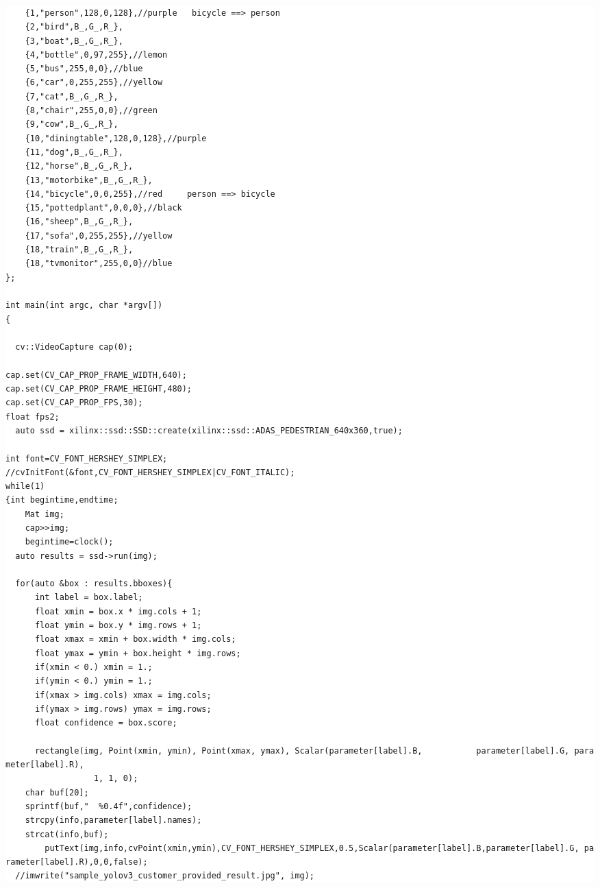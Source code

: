 ```
	{1,"person",128,0,128},//purple   bicycle ==> person
	{2,"bird",B_,G_,R_},
	{3,"boat",B_,G_,R_},
	{4,"bottle",0,97,255},//lemon
	{5,"bus",255,0,0},//blue
	{6,"car",0,255,255},//yellow
	{7,"cat",B_,G_,R_},
	{8,"chair",255,0,0},//green
	{9,"cow",B_,G_,R_},
	{10,"diningtable",128,0,128},//purple
	{11,"dog",B_,G_,R_},
	{12,"horse",B_,G_,R_},
	{13,"motorbike",B_,G_,R_},
	{14,"bicycle",0,0,255},//red     person ==> bicycle
	{15,"pottedplant",0,0,0},//black
	{16,"sheep",B_,G_,R_},
	{17,"sofa",0,255,255},//yellow
	{18,"train",B_,G_,R_},
	{18,"tvmonitor",255,0,0}//blue
};

int main(int argc, char *argv[])
{

  cv::VideoCapture cap(0);

cap.set(CV_CAP_PROP_FRAME_WIDTH,640);
cap.set(CV_CAP_PROP_FRAME_HEIGHT,480);
cap.set(CV_CAP_PROP_FPS,30);
float fps2;
  auto ssd = xilinx::ssd::SSD::create(xilinx::ssd::ADAS_PEDESTRIAN_640x360,true);
  
int font=CV_FONT_HERSHEY_SIMPLEX;
//cvInitFont(&font,CV_FONT_HERSHEY_SIMPLEX|CV_FONT_ITALIC);
while(1)
{int begintime,endtime;
	Mat img;
	cap>>img;
	begintime=clock();
  auto results = ssd->run(img);

  for(auto &box : results.bboxes){
      int label = box.label;
      float xmin = box.x * img.cols + 1;
      float ymin = box.y * img.rows + 1;
      float xmax = xmin + box.width * img.cols;
      float ymax = ymin + box.height * img.rows;
      if(xmin < 0.) xmin = 1.;
      if(ymin < 0.) ymin = 1.;
      if(xmax > img.cols) xmax = img.cols;
      if(ymax > img.rows) ymax = img.rows;
      float confidence = box.score;

      rectangle(img, Point(xmin, ymin), Point(xmax, ymax), Scalar(parameter[label].B, 			parameter[label].G, parameter[label].R),
                  1, 1, 0);
	char buf[20];
	sprintf(buf,"  %0.4f",confidence);
	strcpy(info,parameter[label].names);
	strcat(info,buf);
        putText(img,info,cvPoint(xmin,ymin),CV_FONT_HERSHEY_SIMPLEX,0.5,Scalar(parameter[label].B,parameter[label].G, parameter[label].R),0,0,false);
  //imwrite("sample_yolov3_customer_provided_result.jpg", img);
```
